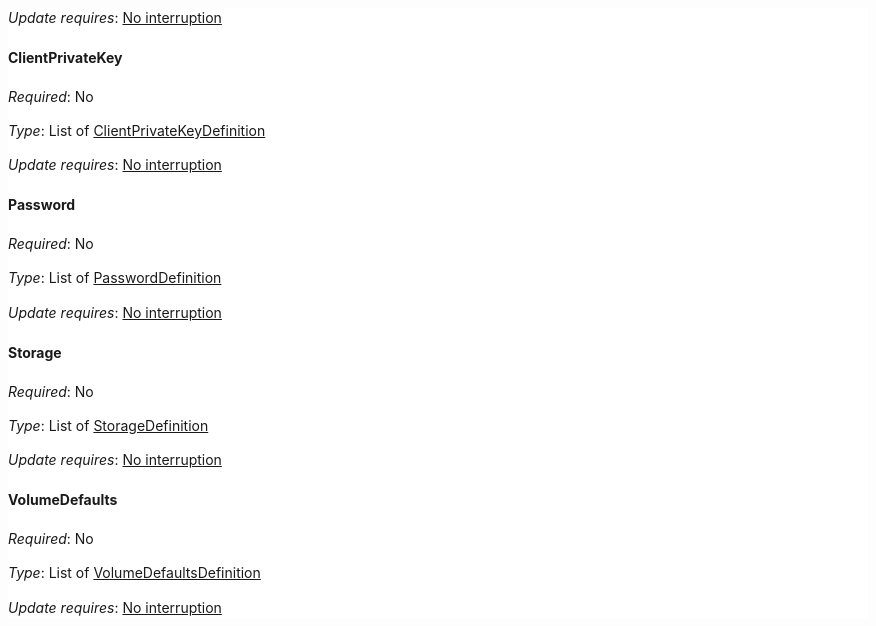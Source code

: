 _Update requires_: [No interruption](https://docs.aws.amazon.com/AWSCloudFormation/latest/UserGuide/using-cfn-updating-stacks-update-behaviors.html#update-no-interrupt)

#### ClientPrivateKey

_Required_: No

_Type_: List of <a href="clientprivatekeydefinition.md">ClientPrivateKeyDefinition</a>

_Update requires_: [No interruption](https://docs.aws.amazon.com/AWSCloudFormation/latest/UserGuide/using-cfn-updating-stacks-update-behaviors.html#update-no-interrupt)

#### Password

_Required_: No

_Type_: List of <a href="passworddefinition.md">PasswordDefinition</a>

_Update requires_: [No interruption](https://docs.aws.amazon.com/AWSCloudFormation/latest/UserGuide/using-cfn-updating-stacks-update-behaviors.html#update-no-interrupt)

#### Storage

_Required_: No

_Type_: List of <a href="storagedefinition.md">StorageDefinition</a>

_Update requires_: [No interruption](https://docs.aws.amazon.com/AWSCloudFormation/latest/UserGuide/using-cfn-updating-stacks-update-behaviors.html#update-no-interrupt)

#### VolumeDefaults

_Required_: No

_Type_: List of <a href="volumedefaultsdefinition.md">VolumeDefaultsDefinition</a>

_Update requires_: [No interruption](https://docs.aws.amazon.com/AWSCloudFormation/latest/UserGuide/using-cfn-updating-stacks-update-behaviors.html#update-no-interrupt)

